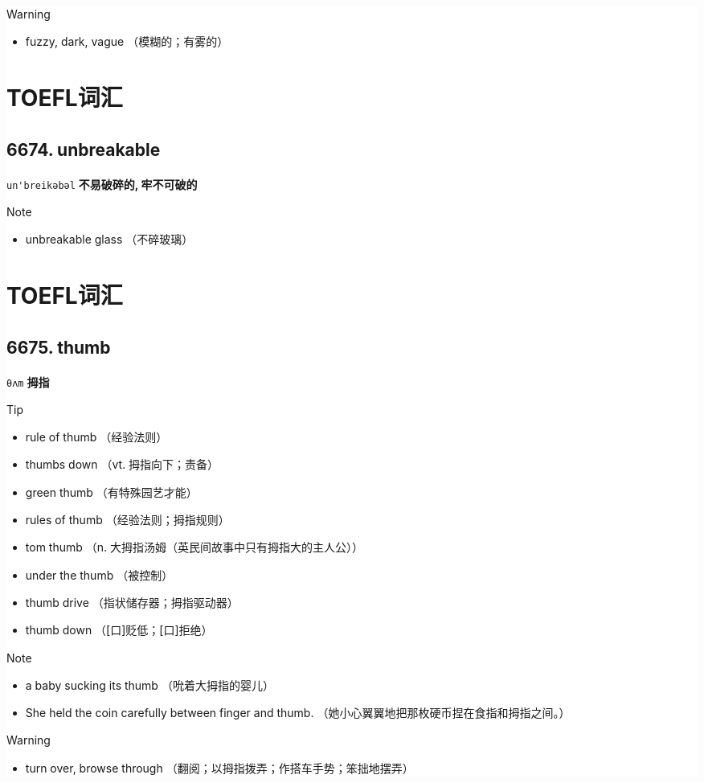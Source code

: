 > [!WARNING]
>
> - fuzzy, dark, vague （模糊的；有雾的）
>

# TOEFL词汇

## 6674. unbreakable

`un'breikəbəl`  **不易破碎的, 牢不可破的**

> [!NOTE]
>
> - unbreakable glass （不碎玻璃）
>

# TOEFL词汇

## 6675. thumb

`θʌm`  **拇指**

> [!TIP]
>
> - rule of thumb （经验法则）
>
> - thumbs down （vt. 拇指向下；责备）
>
> - green thumb （有特殊园艺才能）
>
> - rules of thumb （经验法则；拇指规则）
>
> - tom thumb （n. 大拇指汤姆（英民间故事中只有拇指大的主人公））
>
> - under the thumb （被控制）
>
> - thumb drive （指状储存器；拇指驱动器）
>
> - thumb down （[口]贬低；[口]拒绝）
>

> [!NOTE]
>
> - a baby sucking its thumb （吮着大拇指的婴儿）
>
> - She held the coin carefully between finger and thumb. （她小心翼翼地把那枚硬币捏在食指和拇指之间。）
>

> [!WARNING]
>
> - turn over, browse through （翻阅；以拇指拨弄；作搭车手势；笨拙地摆弄）
>
